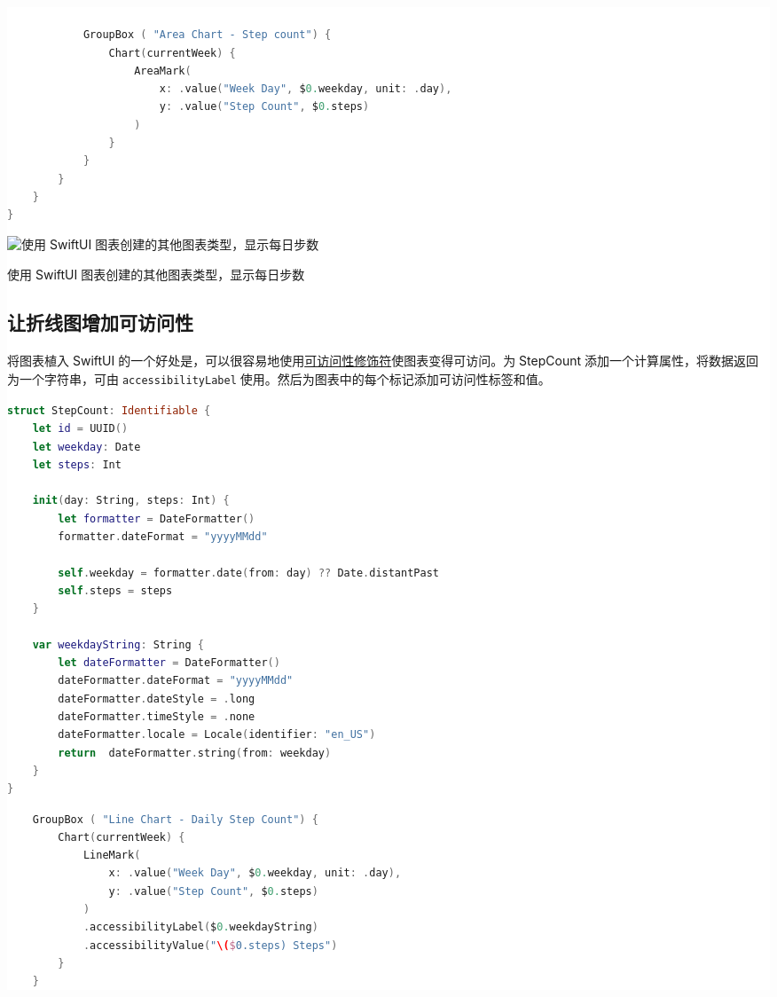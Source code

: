 ```swift
            
            GroupBox ( "Area Chart - Step count") {
                Chart(currentWeek) {
                    AreaMark(
                        x: .value("Week Day", $0.weekday, unit: .day),
                        y: .value("Step Count", $0.steps)
                    )
                }
            }
        }
    }
}
```

![使用 SwiftUI 图表创建的其他图表类型，显示每日步数](https://swdevnotes.com/images/swift/2022/0807/other-charts.png)

使用 SwiftUI 图表创建的其他图表类型，显示每日步数

## 让折线图增加可访问性

将图表植入 SwiftUI 的一个好处是，可以很容易地使用[可访问性修饰符](https://developer.apple.com/documentation/swiftui/view-accessibility)使图表变得可访问。为 StepCount 添加一个计算属性，将数据返回为一个字符串，可由 `accessibilityLabel` 使用。然后为图表中的每个标记添加可访问性标签和值。

```swift
struct StepCount: Identifiable {
    let id = UUID()
    let weekday: Date
    let steps: Int
    
    init(day: String, steps: Int) {
        let formatter = DateFormatter()
        formatter.dateFormat = "yyyyMMdd"
        
        self.weekday = formatter.date(from: day) ?? Date.distantPast
        self.steps = steps
    }
    
    var weekdayString: String {
        let dateFormatter = DateFormatter()
        dateFormatter.dateFormat = "yyyyMMdd"
        dateFormatter.dateStyle = .long
        dateFormatter.timeStyle = .none
        dateFormatter.locale = Locale(identifier: "en_US")
        return  dateFormatter.string(from: weekday)
    }
}
```

```swift
    GroupBox ( "Line Chart - Daily Step Count") {
        Chart(currentWeek) {
            LineMark(
                x: .value("Week Day", $0.weekday, unit: .day),
                y: .value("Step Count", $0.steps)
            )
            .accessibilityLabel($0.weekdayString)
            .accessibilityValue("\($0.steps) Steps")
        }
    }
```

